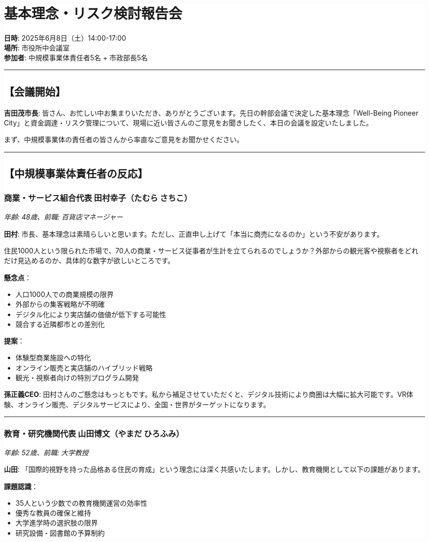 # 基本理念・リスク検討報告会

**日時**: 2025年6月8日（土）14:00-17:00  
**場所**: 市役所中会議室  
**参加者**: 中規模事業体責任者5名 + 市政部長5名

---

## 【会議開始】

**吉田茂市長**: 皆さん、お忙しい中お集まりいただき、ありがとうございます。先日の幹部会議で決定した基本理念「Well-Being Pioneer City」と資金調達・リスク管理について、現場に近い皆さんのご意見をお聞きしたく、本日の会議を設定いたしました。

まず、中規模事業体の責任者の皆さんから率直なご意見をお聞かせください。

---

## 【中規模事業体責任者の反応】

### **商業・サービス組合代表 田村幸子（たむら さちこ）**
*年齢: 48歳、前職: 百貨店マネージャー*

**田村**: 市長、基本理念は素晴らしいと思います。ただし、正直申し上げて「本当に商売になるのか」という不安があります。

住民1000人という限られた市場で、70人の商業・サービス従事者が生計を立てられるのでしょうか？外部からの観光客や視察者をどれだけ見込めるのか、具体的な数字が欲しいところです。

**懸念点**：
- 人口1000人での商業規模の限界
- 外部からの集客戦略が不明確
- デジタル化により実店舗の価値が低下する可能性
- 競合する近隣都市との差別化

**提案**：
- 体験型商業施設への特化
- オンライン販売と実店舗のハイブリッド戦略
- 観光・視察者向けの特別プログラム開発

**孫正義CEO**: 田村さんのご懸念はもっともです。私から補足させていただくと、デジタル技術により商圏は大幅に拡大可能です。VR体験、オンライン販売、デジタルサービスにより、全国・世界がターゲットになります。

---

### **教育・研究機関代表 山田博文（やまだ ひろふみ）**
*年齢: 52歳、前職: 大学教授*

**山田**: 「国際的視野を持った品格ある住民の育成」という理念には深く共感いたします。しかし、教育機関として以下の課題があります。

**課題認識**：
- 35人という少数での教育機関運営の効率性
- 優秀な教員の確保と維持
- 大学進学時の選択肢の限界
- 研究設備・図書館の予算制約
